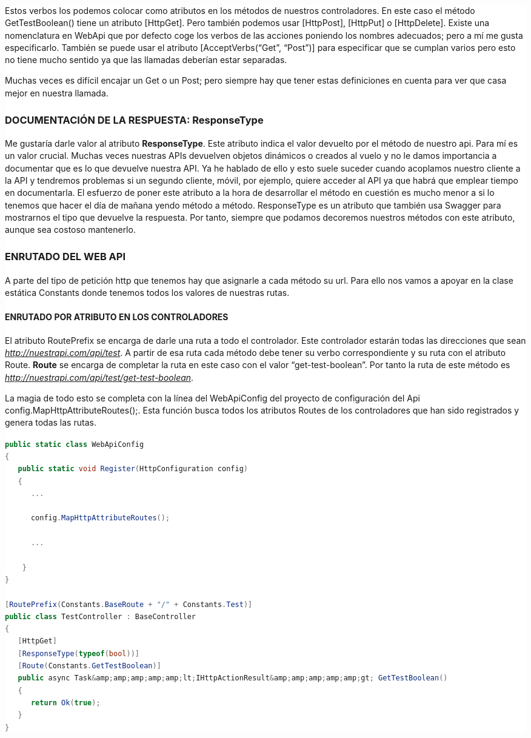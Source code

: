 Estos verbos los podemos colocar como atributos en los métodos de nuestros controladores. En este caso el método GetTestBoolean() tiene un atributo [HttpGet]. Pero también podemos usar [HttpPost], [HttpPut] o [HttpDelete]. Existe una nomenclatura en WebApi que por defecto coge los verbos de las acciones poniendo los nombres adecuados; pero a mí me gusta especificarlo. También se puede usar el atributo [AcceptVerbs(“Get”, “Post”)] para especificar que se cumplan varios pero esto no tiene mucho sentido ya que las llamadas deberían estar separadas.

Muchas veces es difícil encajar un Get o un Post; pero siempre hay que tener estas definiciones en cuenta para ver que casa mejor en nuestra llamada.

### DOCUMENTACIÓN DE LA RESPUESTA: ResponseType

Me gustaría darle valor al atributo **ResponseType**. Este atributo indica el valor devuelto por el método de nuestro api. Para mí es un valor crucial. Muchas veces nuestras APIs devuelven objetos dinámicos o creados al vuelo y no le damos importancia a documentar que es lo que devuelve nuestra API. Ya he hablado de ello y esto suele suceder cuando acoplamos nuestro cliente a la API y tendremos problemas si un segundo cliente, móvil, por ejemplo, quiere acceder al API ya que habrá que emplear tiempo en documentarla. El esfuerzo de poner este atributo a la hora de desarrollar el método en cuestión es mucho menor a si lo tenemos que hacer el día de mañana yendo método a método. ResponseType es un atributo que también usa Swagger para mostrarnos el tipo que devuelve la respuesta. Por tanto, siempre que podamos decoremos nuestros métodos con este atributo, aunque sea costoso mantenerlo.

### ENRUTADO DEL WEB API

A parte del tipo de petición http que tenemos hay que asignarle a cada método su url. Para ello nos vamos a apoyar en la clase estática Constants donde tenemos todos los valores de nuestras rutas.

#### ENRUTADO POR ATRIBUTO EN LOS CONTROLADORES

El atributo RoutePrefix se encarga de darle una ruta a todo el controlador. Este controlador estarán todas las direcciones que sean *http://nuestrapi.com/api/test*. A partir de esa ruta cada método debe tener su verbo correspondiente y su ruta con el atributo Route. **Route** se encarga de completar la ruta en este caso con el valor “get-test-boolean”. Por tanto la ruta de este método es *http://nuestrapi.com/api/test/get-test-boolean*.

La magia de todo esto se completa con la línea del WebApiConfig del proyecto de configuración del Api config.MapHttpAttributeRoutes();. Esta función busca todos los atributos Routes de los controladores que han sido registrados y genera todas las rutas.

```csharp
public static class WebApiConfig
{
   public static void Register(HttpConfiguration config)
   {
      ...
 
      config.MapHttpAttributeRoutes();
 
      ...
 
    }
}
 
[RoutePrefix(Constants.BaseRoute + "/" + Constants.Test)]
public class TestController : BaseController
{
   [HttpGet]
   [ResponseType(typeof(bool))]
   [Route(Constants.GetTestBoolean)]
   public async Task&amp;amp;amp;amp;amp;lt;IHttpActionResult&amp;amp;amp;amp;amp;gt; GetTestBoolean()
   {
      return Ok(true);
   }
}
```
